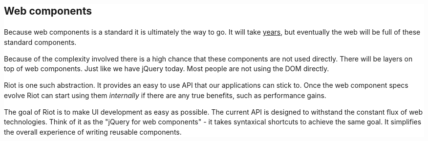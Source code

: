 
## Web components

Because web components is a standard it is ultimately the way to go. It will take [years](http://caniuse.com/#search=web%20components), but eventually the web will be full of these standard components.

Because of the complexity involved there is a high chance that these components are not used directly. There will be layers on top of web components. Just like we have jQuery today. Most people are not using the DOM directly.

Riot is one such abstraction. It provides an easy to use API that our applications can stick to. Once the web component specs evolve Riot can start using them *internally* if there are any true benefits, such as performance gains.

The goal of Riot is to make UI development as easy as possible. The current API is designed to withstand the constant flux of web technologies. Think of it as the "jQuery for web components" - it takes syntaxical shortcuts to achieve the same goal. It simplifies the overall experience of writing reusable components.










